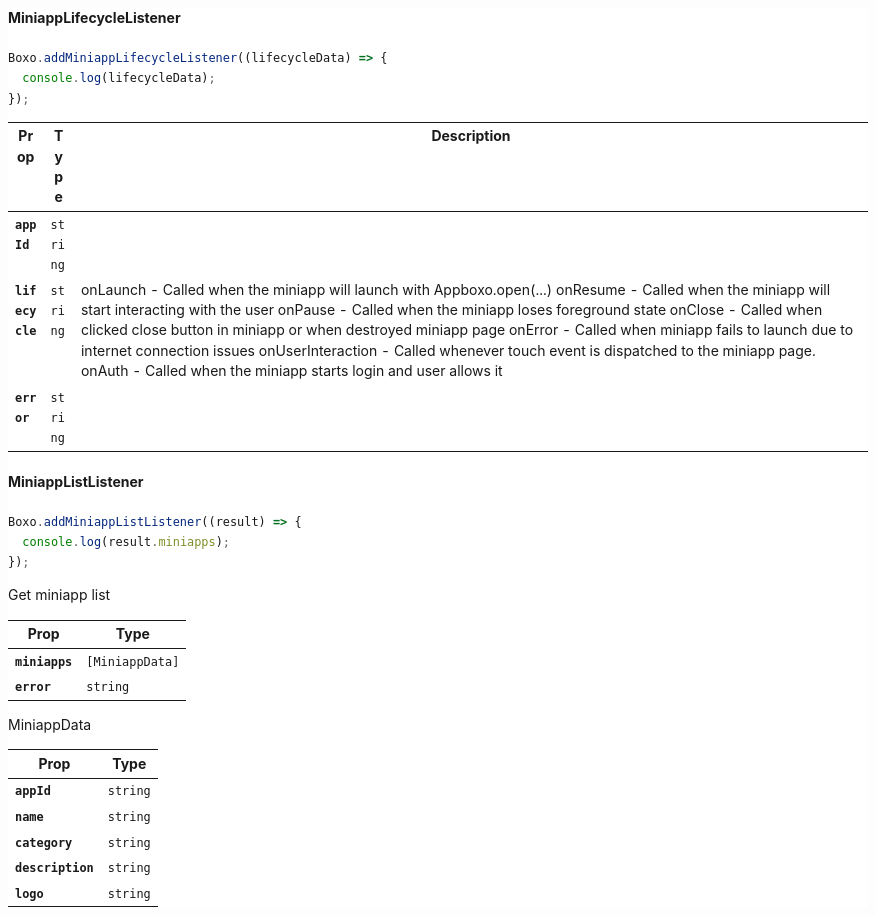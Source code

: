 #### MiniappLifecycleListener

```typescript
Boxo.addMiniappLifecycleListener((lifecycleData) => {
  console.log(lifecycleData);
});
```

| Prop            | Type                | Description                                                                                                                                                                                                                                                                                                                                                                                                                                                                                                                     |
| --------------- | ------------------- | ------------------------------------------------------------------------------------------------------------------------------------------------------------------------------------------------------------------------------------------------------------------------------------------------------------------------------------------------------------------------------------------------------------------------------------------------------------------------------------------------------------------------------- |
| **`appId`**     | <code>string</code> |                                                                                                                                                                                                                                                                                                                                                                                                                                                                                                                                 |
| **`lifecycle`** | <code>string</code> | onLaunch - Called when the miniapp will launch with Appboxo.open(...) onResume - Called when the miniapp will start interacting with the user onPause - Called when the miniapp loses foreground state onClose - Called when clicked close button in miniapp or when destroyed miniapp page onError - Called when miniapp fails to launch due to internet connection issues onUserInteraction - Called whenever touch event is dispatched to the miniapp page. onAuth - Called when the miniapp starts login and user allows it |
| **`error`**     | <code>string</code> |                                                                                                                                                                                                                                                                                                                                                                                                                                                                                                                                 |


#### MiniappListListener

```typescript
Boxo.addMiniappListListener((result) => {
  console.log(result.miniapps);
});
```

Get miniapp list

| Prop           | Type                       |
| -------------- | -------------------------- |
| **`miniapps`** | <code>[MiniappData]</code> |
| **`error`**    | <code>string</code>        |

MiniappData

| Prop              | Type                |
| ----------------- | ------------------- |
| **`appId`**       | <code>string</code> |
| **`name`**        | <code>string</code> |
| **`category`**    | <code>string</code> |
| **`description`** | <code>string</code> |
| **`logo`**        | <code>string</code> |
